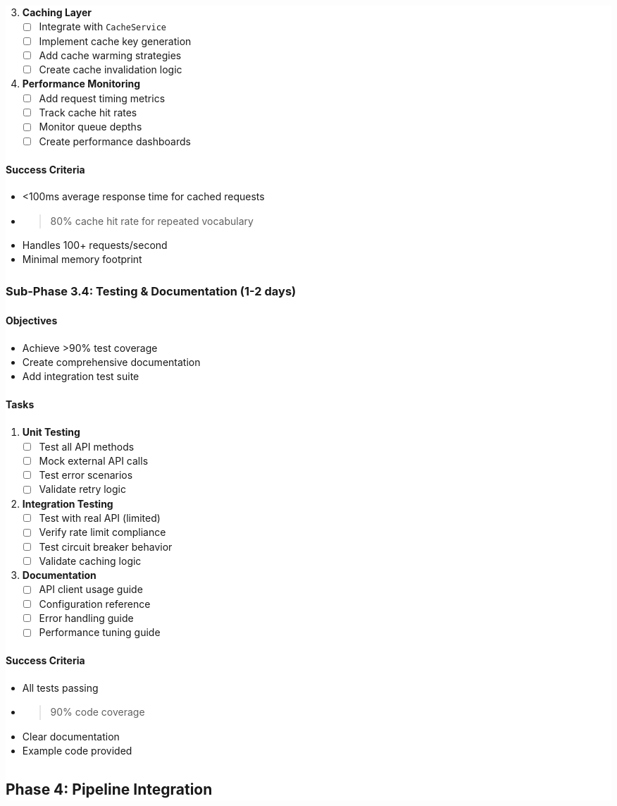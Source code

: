 3. **Caching Layer**
   - [ ] Integrate with `CacheService`
   - [ ] Implement cache key generation
   - [ ] Add cache warming strategies
   - [ ] Create cache invalidation logic

4. **Performance Monitoring**
   - [ ] Add request timing metrics
   - [ ] Track cache hit rates
   - [ ] Monitor queue depths
   - [ ] Create performance dashboards

#### Success Criteria
- <100ms average response time for cached requests
- >80% cache hit rate for repeated vocabulary
- Handles 100+ requests/second
- Minimal memory footprint

### Sub-Phase 3.4: Testing & Documentation (1-2 days)

#### Objectives
- Achieve >90% test coverage
- Create comprehensive documentation
- Add integration test suite

#### Tasks
1. **Unit Testing**
   - [ ] Test all API methods
   - [ ] Mock external API calls
   - [ ] Test error scenarios
   - [ ] Validate retry logic

2. **Integration Testing**
   - [ ] Test with real API (limited)
   - [ ] Verify rate limit compliance
   - [ ] Test circuit breaker behavior
   - [ ] Validate caching logic

3. **Documentation**
   - [ ] API client usage guide
   - [ ] Configuration reference
   - [ ] Error handling guide
   - [ ] Performance tuning guide

#### Success Criteria
- All tests passing
- >90% code coverage
- Clear documentation
- Example code provided

## Phase 4: Pipeline Integration
